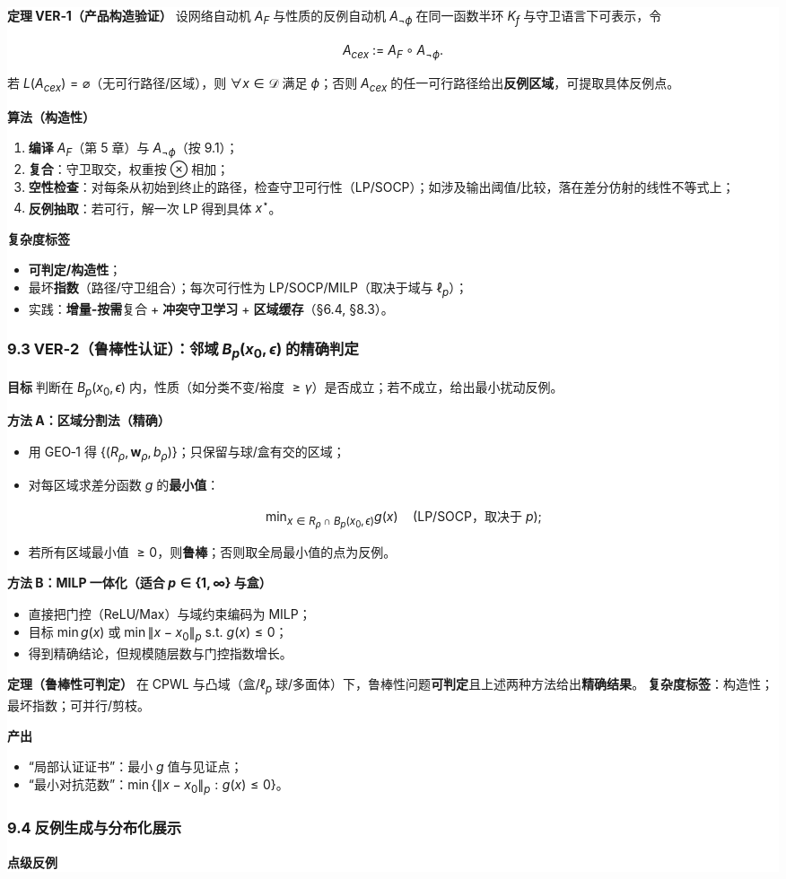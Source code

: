 **定理 VER‑1（产品构造验证）**
设网络自动机 $A_F$ 与性质的反例自动机 $A_{\neg\phi}$ 在同一函数半环 $K_f$ 与守卫语言下可表示，令

$$
A_{cex}\ :=\ A_F\circ A_{\neg\phi}.
$$

若 $L(A_{cex})=\varnothing$（无可行路径/区域），则 $\forall x\in\mathcal D$ 满足 $\phi$；否则 $A_{cex}$ 的任一可行路径给出**反例区域**，可提取具体反例点。

**算法（构造性）**

1. **编译** $A_F$（第 5 章）与 $A_{\neg\phi}$（按 9.1）；
2. **复合**：守卫取交，权重按 $\otimes$ 相加；
3. **空性检查**：对每条从初始到终止的路径，检查守卫可行性（LP/SOCP）；如涉及输出阈值/比较，落在差分仿射的线性不等式上；
4. **反例抽取**：若可行，解一次 LP 得到具体 $x^\star$。

**复杂度标签**

* **可判定/构造性**；
* 最坏**指数**（路径/守卫组合）；每次可行性为 LP/SOCP/MILP（取决于域与 $\ell_p$）；
* 实践：**增量‑按需**复合 + **冲突守卫学习** + **区域缓存**（§6.4, §8.3）。

### 9.3 **VER‑2（鲁棒性认证）**：邻域 $B_p(x_0,\epsilon)$ 的精确判定

**目标**
判断在 $B_p(x_0,\epsilon)$ 内，性质（如分类不变/裕度 $\ge\gamma$）是否成立；若不成立，给出最小扰动反例。

**方法 A：区域分割法（精确）**

* 用 GEO‑1 得 $\{(R_\rho,\mathbf w_\rho,b_\rho)\}$；只保留与球/盒有交的区域；
* 对每区域求差分函数 $g$ 的**最小值**：

  $$
  \min_{x\in R_\rho \cap B_p(x_0,\epsilon)} g(x)\quad
  (\text{LP/SOCP，取决于 }p) ;
  $$
* 若所有区域最小值 $\ge 0$，则**鲁棒**；否则取全局最小值的点为反例。

**方法 B：MILP 一体化（适合 $p\in\{1,\infty\}$ 与盒）**

* 直接把门控（ReLU/Max）与域约束编码为 MILP；
* 目标 $\min g(x)$ 或 $\min\|x-x_0\|_p$ s.t. $g(x)\le 0$；
* 得到精确结论，但规模随层数与门控指数增长。

**定理（鲁棒性可判定）**
在 CPWL 与凸域（盒/$\ell_p$ 球/多面体）下，鲁棒性问题**可判定**且上述两种方法给出**精确结果**。
**复杂度标签**：构造性；最坏指数；可并行/剪枝。

**产出**

* “局部认证证书”：最小 $g$ 值与见证点；
* “最小对抗范数”：$\min\{\|x-x_0\|_p : g(x)\le 0\}$。

### 9.4 反例生成与分布化展示

**点级反例**
